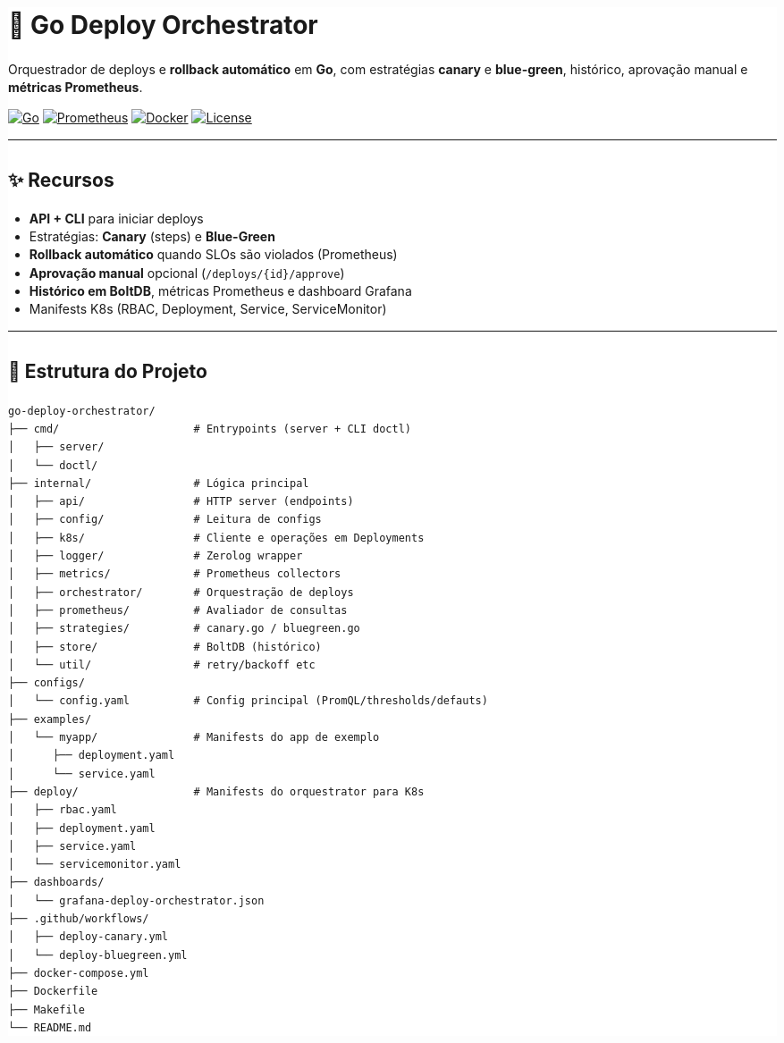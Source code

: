 # 🚀 Go Deploy Orchestrator

Orquestrador de deploys e **rollback automático** em **Go**, com estratégias **canary** e **blue-green**, histórico, aprovação manual e **métricas Prometheus**.

[![Go](https://img.shields.io/badge/Go-1.22+-blue.svg?style=flat-square&logo=go)](https://go.dev/)
[![Prometheus](https://img.shields.io/badge/Metrics-Prometheus-orange?style=flat-square&logo=prometheus)](https://prometheus.io/)
[![Docker](https://img.shields.io/badge/Docker-ready-blue?style=flat-square&logo=docker)](https://www.docker.com/)
[![License](https://img.shields.io/badge/license-MIT-green)](LICENSE)

---

## ✨ Recursos
- **API + CLI** para iniciar deploys
- Estratégias: **Canary** (steps) e **Blue-Green**
- **Rollback automático** quando SLOs são violados (Prometheus)
- **Aprovação manual** opcional (`/deploys/{id}/approve`)
- **Histórico em BoltDB**, métricas Prometheus e dashboard Grafana
- Manifests K8s (RBAC, Deployment, Service, ServiceMonitor)

---

## 📂 Estrutura do Projeto
```text
go-deploy-orchestrator/
├── cmd/                     # Entrypoints (server + CLI doctl)
│   ├── server/
│   └── doctl/
├── internal/                # Lógica principal
│   ├── api/                 # HTTP server (endpoints)
│   ├── config/              # Leitura de configs
│   ├── k8s/                 # Cliente e operações em Deployments
│   ├── logger/              # Zerolog wrapper
│   ├── metrics/             # Prometheus collectors
│   ├── orchestrator/        # Orquestração de deploys
│   ├── prometheus/          # Avaliador de consultas
│   ├── strategies/          # canary.go / bluegreen.go
│   ├── store/               # BoltDB (histórico)
│   └── util/                # retry/backoff etc
├── configs/
│   └── config.yaml          # Config principal (PromQL/thresholds/defauts)
├── examples/
│   └── myapp/               # Manifests do app de exemplo
│      ├── deployment.yaml
│      └── service.yaml
├── deploy/                  # Manifests do orquestrator para K8s
│   ├── rbac.yaml
│   ├── deployment.yaml
│   ├── service.yaml
│   └── servicemonitor.yaml
├── dashboards/
│   └── grafana-deploy-orchestrator.json
├── .github/workflows/
│   ├── deploy-canary.yml
│   └── deploy-bluegreen.yml
├── docker-compose.yml
├── Dockerfile
├── Makefile
└── README.md
```